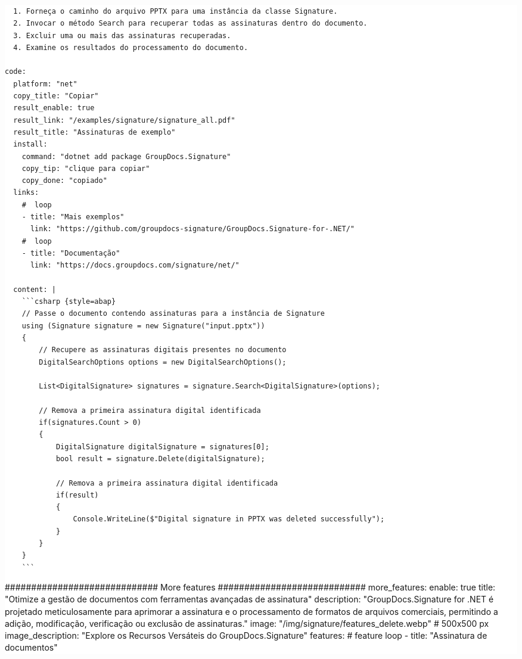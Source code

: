       1. Forneça o caminho do arquivo PPTX para uma instância da classe Signature.
      2. Invocar o método Search para recuperar todas as assinaturas dentro do documento.
      3. Excluir uma ou mais das assinaturas recuperadas.
      4. Examine os resultados do processamento do documento.
   
    code:
      platform: "net"
      copy_title: "Copiar"
      result_enable: true
      result_link: "/examples/signature/signature_all.pdf"
      result_title: "Assinaturas de exemplo"
      install:
        command: "dotnet add package GroupDocs.Signature"
        copy_tip: "clique para copiar"
        copy_done: "copiado"
      links:
        #  loop
        - title: "Mais exemplos"
          link: "https://github.com/groupdocs-signature/GroupDocs.Signature-for-.NET/"
        #  loop
        - title: "Documentação"
          link: "https://docs.groupdocs.com/signature/net/"
          
      content: |
        ```csharp {style=abap}
        // Passe o documento contendo assinaturas para a instância de Signature
        using (Signature signature = new Signature("input.pptx"))
        {
            // Recupere as assinaturas digitais presentes no documento
            DigitalSearchOptions options = new DigitalSearchOptions();

            List<DigitalSignature> signatures = signature.Search<DigitalSignature>(options);

            // Remova a primeira assinatura digital identificada
            if(signatures.Count > 0)
            {
                DigitalSignature digitalSignature = signatures[0];
                bool result = signature.Delete(digitalSignature);

                // Remova a primeira assinatura digital identificada
                if(result)
                {
                    Console.WriteLine($"Digital signature in PPTX was deleted successfully");
                }
            }
        }
        ```            

############################# More features ############################
more_features:
  enable: true
  title: "Otimize a gestão de documentos com ferramentas avançadas de assinatura"
  description: "GroupDocs.Signature for .NET é projetado meticulosamente para aprimorar a assinatura e o processamento de formatos de arquivos comerciais, permitindo a adição, modificação, verificação ou exclusão de assinaturas."
  image: "/img/signature/features_delete.webp" # 500x500 px
  image_description: "Explore os Recursos Versáteis do GroupDocs.Signature"
  features:
    # feature loop
    - title: "Assinatura de documentos"